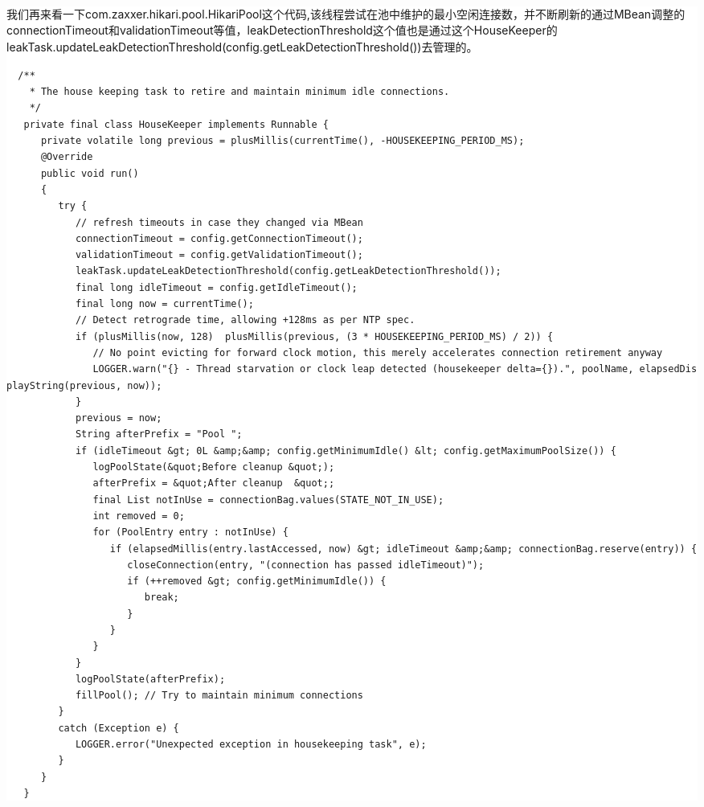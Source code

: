 我们再来看一下com.zaxxer.hikari.pool.HikariPool这个代码,该线程尝试在池中维护的最小空闲连接数，并不断刷新的通过MBean调整的connectionTimeout和validationTimeout等值，leakDetectionThreshold这个值也是通过这个HouseKeeper的leakTask.updateLeakDetectionThreshold(config.getLeakDetectionThreshold())去管理的。

    
    
      /**
        * The house keeping task to retire and maintain minimum idle connections.
        */
       private final class HouseKeeper implements Runnable {
          private volatile long previous = plusMillis(currentTime(), -HOUSEKEEPING_PERIOD_MS);
          @Override
          public void run()
          {
             try {
                // refresh timeouts in case they changed via MBean
                connectionTimeout = config.getConnectionTimeout();
                validationTimeout = config.getValidationTimeout();
                leakTask.updateLeakDetectionThreshold(config.getLeakDetectionThreshold());
                final long idleTimeout = config.getIdleTimeout();
                final long now = currentTime();
                // Detect retrograde time, allowing +128ms as per NTP spec.
                if (plusMillis(now, 128)  plusMillis(previous, (3 * HOUSEKEEPING_PERIOD_MS) / 2)) {
                   // No point evicting for forward clock motion, this merely accelerates connection retirement anyway
                   LOGGER.warn("{} - Thread starvation or clock leap detected (housekeeper delta={}).", poolName, elapsedDisplayString(previous, now));
                }
                previous = now;
                String afterPrefix = "Pool ";
                if (idleTimeout &gt; 0L &amp;&amp; config.getMinimumIdle() &lt; config.getMaximumPoolSize()) {
                   logPoolState(&quot;Before cleanup &quot;);
                   afterPrefix = &quot;After cleanup  &quot;;
                   final List notInUse = connectionBag.values(STATE_NOT_IN_USE);
                   int removed = 0;
                   for (PoolEntry entry : notInUse) {
                      if (elapsedMillis(entry.lastAccessed, now) &gt; idleTimeout &amp;&amp; connectionBag.reserve(entry)) {
                         closeConnection(entry, "(connection has passed idleTimeout)");
                         if (++removed &gt; config.getMinimumIdle()) {
                            break;
                         }
                      }
                   }
                }
                logPoolState(afterPrefix);
                fillPool(); // Try to maintain minimum connections
             }
             catch (Exception e) {
                LOGGER.error("Unexpected exception in housekeeping task", e);
             }
          }
       }
    